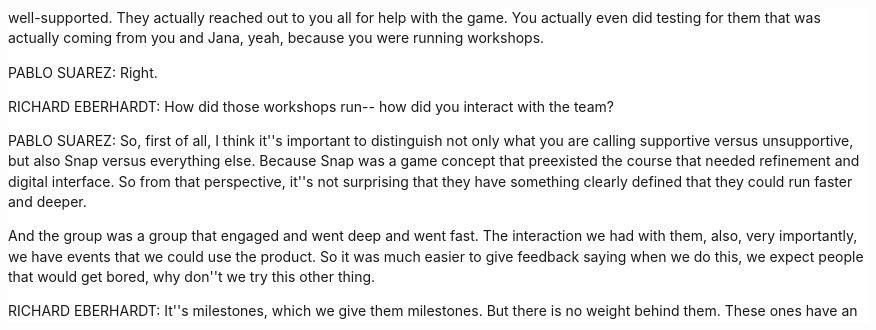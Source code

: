   <span m="515740">well-supported.</span> <span m="517809">They</span> <span m="518380">actually</span>
  <span m="518640">reached</span> <span m="518860">out</span> <span m="519039">to</span>
  <span m="519909">you</span> <span m="520030">all</span> <span m="520280">for</span>
  <span m="521309">help</span> <span m="521470">with</span> <span m="521570">the</span>
  <span m="521640">game.</span> <span m="522310">You</span> <span m="522610">actually</span>
  <span m="522850">even did</span> <span m="523030">testing</span> <span m="523400">for</span>
  <span m="523490">them</span> <span m="523669">that</span> <span m="523880">was</span>
  <span m="524010">actually</span> <span m="524310">coming</span> <span m="524600">from</span>
  <span m="525430">you</span> <span m="525660">and</span> <span m="525900">Jana,</span>
  <span m="526370">yeah,</span> <span m="526500">because</span> <span m="526700">you
  were</span> <span m="526860">running</span> <span m="527100">workshops.</span></p><p><span
  m="527800">PABLO SUAREZ: Right.</span></p><p><span m="528350">RICHARD EBERHARDT:
  How</span> <span m="528530">did</span> <span m="528680">those</span> <span m="529810">workshops</span>
  <span m="530190">run--</span> <span m="531020">how did you</span> <span m="531140">interact</span>
  <span m="531460">with</span> <span m="531540">the</span> <span m="531630">team?</span></p><p><span
  m="532980">PABLO SUAREZ: So,</span> <span m="533980">first</span> <span m="534300">of
  all,</span> <span m="534400">I</span> <span m="534570">think</span> <span m="534790">it''s</span>
  <span m="534930">important</span> <span m="535410">to</span> <span m="535510">distinguish</span>
  <span m="537000">not</span> <span m="537270">only</span> <span m="537640">what</span>
  <span m="537870">you</span> <span m="538070">are</span> <span m="538190">calling</span>
  <span m="538560">supportive</span> <span m="538930">versus</span> <span m="539390">unsupportive,</span>
  <span m="539990">but</span> <span m="540140">also</span> <span m="540450">Snap</span>
  <span m="540980">versus</span> <span m="541310">everything</span> <span m="541720">else.</span>
  <span m="541950">Because</span> <span m="542300">Snap</span> <span m="542510">was</span>
  <span m="542760">a</span> <span m="543230">game</span> <span m="543620">concept</span>
  <span m="544250">that</span> <span m="544660">preexisted</span> <span m="545740">the</span>
  <span m="545910">course</span> <span m="546630">that</span> <span m="546820">needed</span>
  <span m="547170">refinement</span> <span m="547750">and</span> <span m="548530">digital</span>
  <span m="549010">interface.</span> <span m="549970">So</span> <span m="550190">from</span>
  <span m="550350">that</span> <span m="550490">perspective,</span> <span m="550860">it''s</span>
  <span m="551060">not</span> <span m="551230">surprising</span> <span m="551690">that</span>
  <span m="551820">they</span> <span m="551910">have</span> <span m="552100">something</span>
  <span m="552450">clearly</span> <span m="552850">defined</span> <span m="553060">that
  they</span> <span m="553150">could</span> <span m="553420">run</span> <span m="553660">faster
  and</span> <span m="554020">deeper.</span></p><p><span m="554710">And</span> <span
  m="554880">the</span> <span m="554980">group</span> <span m="555260">was</span>
  <span m="555790">a</span> <span m="555930">group</span> <span m="556160">that</span>
  <span m="556280">engaged</span> <span m="556750">and</span> <span m="556870">went</span>
  <span m="557040">deep and</span> <span m="557450">went</span> <span m="557690">fast.</span>
  <span m="559890">The</span> <span m="560420">interaction</span> <span m="561080">we</span>
  <span m="561250">had</span> <span m="561460">with</span> <span m="561710">them,</span>
  <span m="561970">also,</span> <span m="562480">very</span> <span m="562690">importantly,</span>
  <span m="563360">we</span> <span m="563560">have</span> <span m="563940">events</span>
  <span m="565450">that</span> <span m="565760">we</span> <span m="565980">could</span>
  <span m="566160">use</span> <span m="566390">the</span> <span m="566500">product.</span>
  <span m="567250">So</span> <span m="567410">it</span> <span m="567470">was</span>
  <span m="567670">much</span> <span m="567940">easier</span> <span m="568280">to</span>
  <span m="568430">give</span> <span m="568630">feedback</span> <span m="568930">saying</span>
  <span m="569170">when</span> <span m="569400">we</span> <span m="569540">do</span>
  <span m="569700">this,</span> <span m="569970">we</span> <span m="570110">expect</span>
  <span m="570460">people</span> <span m="570790">that</span> <span m="570920">would</span>
  <span m="571080">get</span> <span m="571220">bored,</span> <span m="571540">why</span>
  <span m="571680">don''t</span> <span m="571830">we</span> <span m="571960">try</span>
  <span m="572120">this</span> <span m="572310">other</span> <span m="572510">thing.</span></p><p><span
  m="573070">RICHARD EBERHARDT: It''s milestones,</span> <span m="573385">which</span>
  <span m="573700">we</span> <span m="574180">give</span> <span m="574380">them</span>
  <span m="575170">milestones.</span> <span m="575950">But</span> <span m="575990">there</span>
  <span m="576520">is</span> <span m="576630">no</span> <span m="576720">weight</span>
  <span m="576900">behind</span> <span m="577265">them.</span> <span m="577630">These</span>
  <span m="577850">ones</span> <span m="578040">have</span> <span m="578220">an</span>